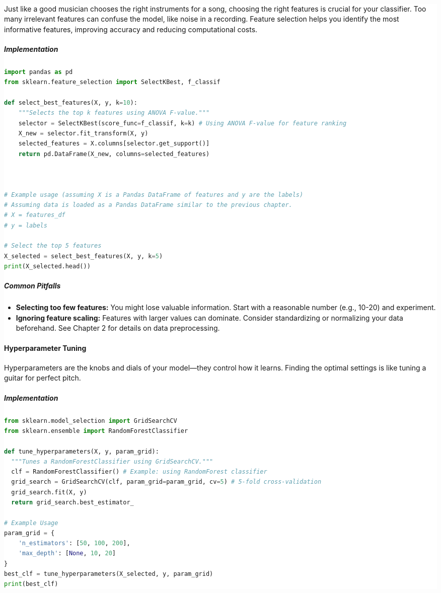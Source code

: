 Just like a good musician chooses the right instruments for a song, choosing the right features is crucial for your classifier.  Too many irrelevant features can confuse the model, like noise in a recording.  Feature selection helps you identify the most informative features, improving accuracy and reducing computational costs.

##### Implementation

```python
import pandas as pd
from sklearn.feature_selection import SelectKBest, f_classif

def select_best_features(X, y, k=10):
    """Selects the top k features using ANOVA F-value."""
    selector = SelectKBest(score_func=f_classif, k=k) # Using ANOVA F-value for feature ranking
    X_new = selector.fit_transform(X, y)
    selected_features = X.columns[selector.get_support()]
    return pd.DataFrame(X_new, columns=selected_features)



# Example usage (assuming X is a Pandas DataFrame of features and y are the labels)
# Assuming data is loaded as a Pandas DataFrame similar to the previous chapter.
# X = features_df
# y = labels

# Select the top 5 features
X_selected = select_best_features(X, y, k=5)
print(X_selected.head())
```

##### Common Pitfalls

* **Selecting too few features:** You might lose valuable information.  Start with a reasonable number (e.g., 10-20) and experiment.
* **Ignoring feature scaling:** Features with larger values can dominate. Consider standardizing or normalizing your data beforehand. See Chapter 2 for details on data preprocessing.


#### Hyperparameter Tuning

Hyperparameters are the knobs and dials of your model—they control how it learns.  Finding the optimal settings is like tuning a guitar for perfect pitch.

##### Implementation
```python
from sklearn.model_selection import GridSearchCV
from sklearn.ensemble import RandomForestClassifier

def tune_hyperparameters(X, y, param_grid):
  """Tunes a RandomForestClassifier using GridSearchCV."""
  clf = RandomForestClassifier() # Example: using RandomForest classifier
  grid_search = GridSearchCV(clf, param_grid=param_grid, cv=5) # 5-fold cross-validation
  grid_search.fit(X, y)
  return grid_search.best_estimator_

# Example Usage
param_grid = {
    'n_estimators': [50, 100, 200],
    'max_depth': [None, 10, 20]
}
best_clf = tune_hyperparameters(X_selected, y, param_grid)
print(best_clf)
```
